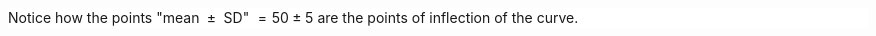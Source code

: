 
Notice how the points "$\mbox{mean } \pm \mbox{ SD}$" $= 50 \pm 5$ are the points of inflection of the curve. 
